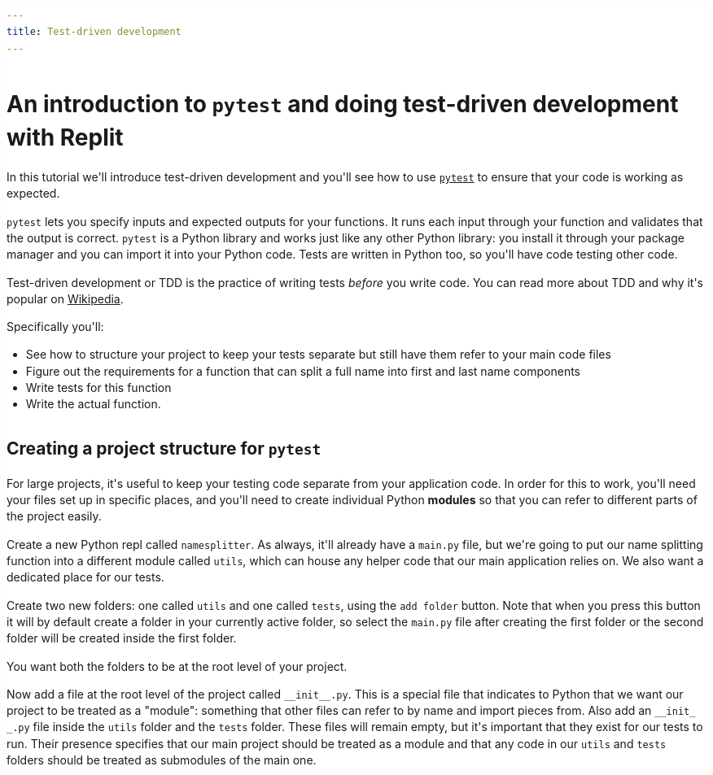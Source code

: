 ```yaml
---
title: Test-driven development
---
```


# An introduction to `pytest` and doing test-driven development with Replit

In this tutorial we'll introduce test-driven development and you'll see how to use [`pytest`](https://docs.pytest.org/en/stable/) to ensure that your code is working as expected. 

`pytest` lets you specify inputs and expected outputs for your functions. It runs each input through your function and validates that the output is correct. `pytest` is a Python library and works just like any other Python library: you install it through your package manager and you can import it into your Python code. Tests are written in Python too, so you'll have code testing other code.

Test-driven development or TDD is the practice of writing tests _before_ you write code. You can read more about TDD and why it's popular on [Wikipedia](https://en.wikipedia.org/wiki/Test-driven_development).

Specifically you'll:

* See how to structure your project to keep your tests separate but still have them refer to your main code files
* Figure out the requirements for a function that can split a full name into first and last name components
* Write tests for this function
* Write the actual function.

## Creating a project structure for `pytest`

For large projects, it's useful to keep your testing code separate from your application code. In order for this to work, you'll need your files set up in specific places, and you'll need to create individual Python **modules** so that you can refer to different parts of the project easily.

Create a new Python repl called `namesplitter`. As always, it'll already have a `main.py` file, but we're going to put our name splitting function into a different module called `utils`, which can house any helper code that our main application relies on. We also want a dedicated place for our tests.

Create two new folders: one called `utils` and one called `tests`, using the `add folder` button. Note that when you press this button it will by default create a folder in your currently active folder, so select the `main.py` file after creating the first folder or the second folder will be created inside the first folder.

You want both the folders to be at the root level of your project. 

Now add a file at the root level of the project called `__init__.py`. This is a special file that indicates to Python that we want our project to be treated as a "module": something that other files can refer to by name and import pieces from. Also add an `__init__.py` file inside the `utils` folder and the `tests` folder. These files will remain empty, but it's important that they exist for our tests to run. Their presence specifies that our main project should be treated as a module and that any code in our `utils` and `tests` folders should be treated as submodules of the main one.
